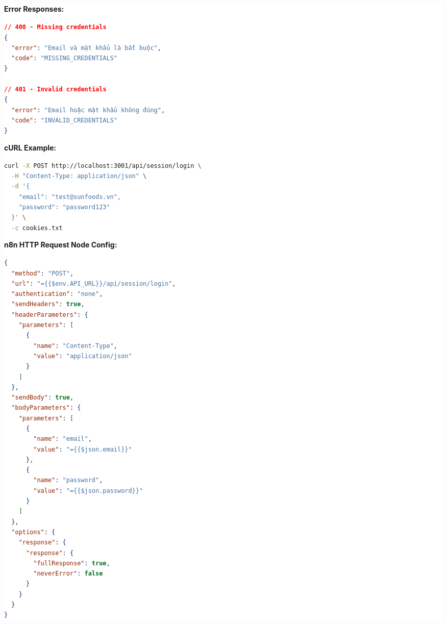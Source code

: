 **Error Responses:**
```json
// 400 - Missing credentials
{
  "error": "Email và mật khẩu là bắt buộc",
  "code": "MISSING_CREDENTIALS"
}

// 401 - Invalid credentials
{
  "error": "Email hoặc mật khẩu không đúng",
  "code": "INVALID_CREDENTIALS"
}
```

**cURL Example:**
```bash
curl -X POST http://localhost:3001/api/session/login \
  -H "Content-Type: application/json" \
  -d '{
    "email": "test@sunfoods.vn",
    "password": "password123"
  }' \
  -c cookies.txt
```

**n8n HTTP Request Node Config:**
```json
{
  "method": "POST",
  "url": "={{$env.API_URL}}/api/session/login",
  "authentication": "none",
  "sendHeaders": true,
  "headerParameters": {
    "parameters": [
      {
        "name": "Content-Type",
        "value": "application/json"
      }
    ]
  },
  "sendBody": true,
  "bodyParameters": {
    "parameters": [
      {
        "name": "email",
        "value": "={{$json.email}}"
      },
      {
        "name": "password",
        "value": "={{$json.password}}"
      }
    ]
  },
  "options": {
    "response": {
      "response": {
        "fullResponse": true,
        "neverError": false
      }
    }
  }
}
```
